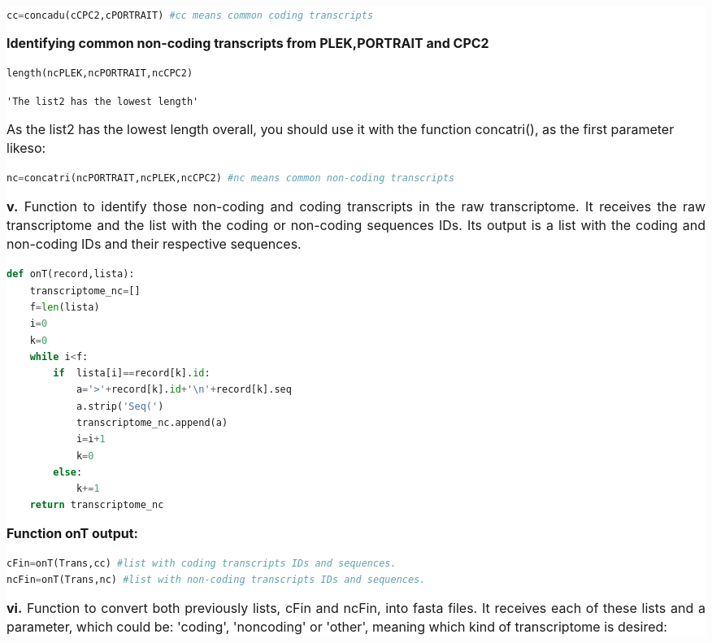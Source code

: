
```python
cc=concadu(cCPC2,cPORTRAIT) #cc means common coding transcripts
```

<font size="3"><b>Identifying common non-coding transcripts from PLEK,PORTRAIT and CPC2</b></font>


```python
length(ncPLEK,ncPORTRAIT,ncCPC2)
```




    'The list2 has the lowest length'



<font size="3">As the list2 has the lowest length overall, you should use it with the function concatri(), as the first parameter likeso:</font>


```python
nc=concatri(ncPORTRAIT,ncPLEK,ncCPC2) #nc means common non-coding transcripts
```

<div style="text-align: justify"><font size="3"><b>v.</b> Function to identify those non-coding and coding transcripts in the raw transcriptome. It receives the raw transcriptome and the list with the coding or non-coding sequences IDs. Its output is a list with the coding and non-coding IDs and their respective sequences.</font></div>


```python
def onT(record,lista):
    transcriptome_nc=[]
    f=len(lista)
    i=0
    k=0
    while i<f:
        if  lista[i]==record[k].id:
            a='>'+record[k].id+'\n'+record[k].seq
            a.strip('Seq(')
            transcriptome_nc.append(a)
            i=i+1
            k=0
        else:
            k+=1
    return transcriptome_nc                      
```

<font size="3"><b>Function onT output:</b></font>


```python
cFin=onT(Trans,cc) #list with coding transcripts IDs and sequences.
ncFin=onT(Trans,nc) #list with non-coding transcripts IDs and sequences.
```

<div style="text-align: justify"><font size="3"><b>vi.</b> Function to convert both previously lists, cFin and ncFin, into fasta files. It receives each of these lists and a parameter, which could be: 'coding', 'noncoding' or 'other', meaning which kind of transcriptome is desired:</font></div>
